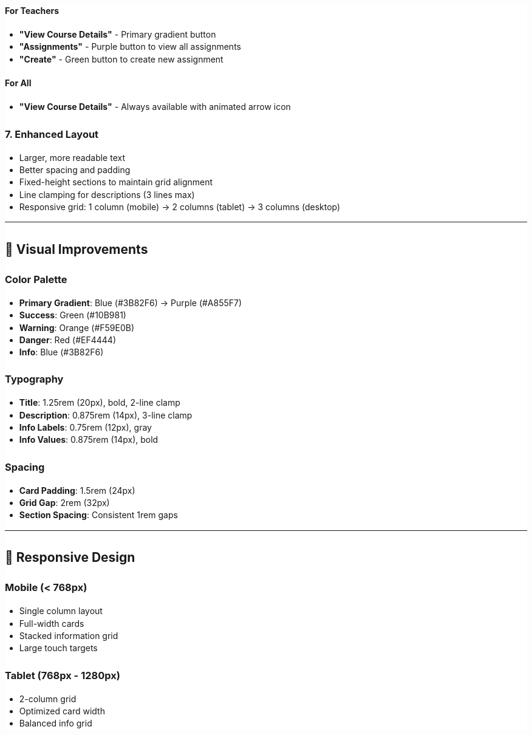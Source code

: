 #### For Teachers
- **"View Course Details"** - Primary gradient button
- **"Assignments"** - Purple button to view all assignments
- **"Create"** - Green button to create new assignment

#### For All
- **"View Course Details"** - Always available with animated arrow icon

### 7. **Enhanced Layout**
- Larger, more readable text
- Better spacing and padding
- Fixed-height sections to maintain grid alignment
- Line clamping for descriptions (3 lines max)
- Responsive grid: 1 column (mobile) → 2 columns (tablet) → 3 columns (desktop)

---

## 🎨 Visual Improvements

### Color Palette
- **Primary Gradient**: Blue (#3B82F6) → Purple (#A855F7)
- **Success**: Green (#10B981)
- **Warning**: Orange (#F59E0B)
- **Danger**: Red (#EF4444)
- **Info**: Blue (#3B82F6)

### Typography
- **Title**: 1.25rem (20px), bold, 2-line clamp
- **Description**: 0.875rem (14px), 3-line clamp
- **Info Labels**: 0.75rem (12px), gray
- **Info Values**: 0.875rem (14px), bold

### Spacing
- **Card Padding**: 1.5rem (24px)
- **Grid Gap**: 2rem (32px)
- **Section Spacing**: Consistent 1rem gaps

---

## 📱 Responsive Design

### Mobile (< 768px)
- Single column layout
- Full-width cards
- Stacked information grid
- Large touch targets

### Tablet (768px - 1280px)
- 2-column grid
- Optimized card width
- Balanced info grid
